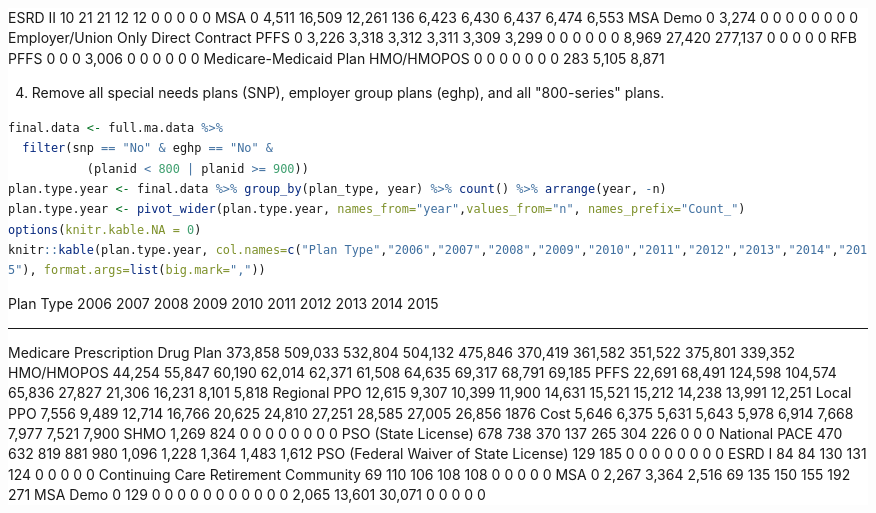 ESRD II                                          10          21          21          12        12         0         0         0           0           0
MSA                                               0       4,511      16,509      12,261       136     6,423     6,430     6,437       6,474       6,553
MSA Demo                                          0       3,274           0           0         0         0         0         0           0           0
Employer/Union Only Direct Contract PFFS          0       3,226       3,318       3,312     3,311     3,309     3,299         0           0           0
0                                                 0           0       8,969      27,420   277,137         0         0         0           0           0
RFB PFFS                                          0           0           0       3,006         0         0         0         0           0           0
Medicare-Medicaid Plan HMO/HMOPOS                 0           0           0           0         0         0         0       283       5,105       8,871

4. Remove all special needs plans (SNP), employer group plans (eghp), and all "800-series" plans.<br>


```r
final.data <- full.ma.data %>%
  filter(snp == "No" & eghp == "No" &
           (planid < 800 | planid >= 900))
plan.type.year <- final.data %>% group_by(plan_type, year) %>% count() %>% arrange(year, -n)
plan.type.year <- pivot_wider(plan.type.year, names_from="year",values_from="n", names_prefix="Count_")
options(knitr.kable.NA = 0)
knitr::kable(plan.type.year, col.names=c("Plan Type","2006","2007","2008","2009","2010","2011","2012","2013","2014","2015"), format.args=list(big.mark=","))
```



Plan Type                                   2006      2007      2008      2009      2010      2011      2012      2013      2014      2015
--------------------------------------  --------  --------  --------  --------  --------  --------  --------  --------  --------  --------
Medicare Prescription Drug Plan          373,858   509,033   532,804   504,132   475,846   370,419   361,582   351,522   375,801   339,352
HMO/HMOPOS                                44,254    55,847    60,190    62,014    62,371    61,508    64,635    69,317    68,791    69,185
PFFS                                      22,691    68,491   124,598   104,574    65,836    27,827    21,306    16,231     8,101     5,818
Regional PPO                              12,615     9,307    10,399    11,900    14,631    15,521    15,212    14,238    13,991    12,251
Local PPO                                  7,556     9,489    12,714    16,766    20,625    24,810    27,251    28,585    27,005    26,856
1876 Cost                                  5,646     6,375     5,631     5,643     5,978     6,914     7,668     7,977     7,521     7,900
SHMO                                       1,269       824         0         0         0         0         0         0         0         0
PSO (State License)                          678       738       370       137       265       304       226         0         0         0
National PACE                                470       632       819       881       980     1,096     1,228     1,364     1,483     1,612
PSO (Federal Waiver of State License)        129       185         0         0         0         0         0         0         0         0
ESRD I                                        84        84       130       131       124         0         0         0         0         0
Continuing Care Retirement Community          69       110       106       108       108         0         0         0         0         0
MSA                                            0     2,267     3,364     2,516        69       135       150       155       192       271
MSA Demo                                       0       129         0         0         0         0         0         0         0         0
0                                              0         0     2,065    13,601    30,071         0         0         0         0         0